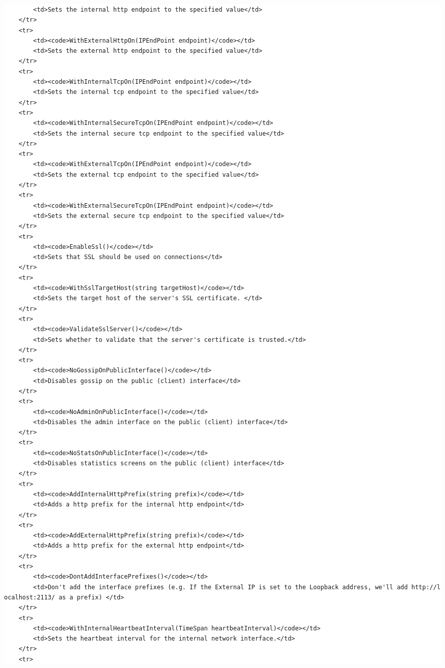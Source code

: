             <td>Sets the internal http endpoint to the specified value</td>
        </tr>
        <tr>
            <td><code>WithExternalHttpOn(IPEndPoint endpoint)</code></td>
            <td>Sets the external http endpoint to the specified value</td>
        </tr>
        <tr>        
            <td><code>WithInternalTcpOn(IPEndPoint endpoint)</code></td>
            <td>Sets the internal tcp endpoint to the specified value</td>
        </tr>
        <tr>
            <td><code>WithInternalSecureTcpOn(IPEndPoint endpoint)</code></td>
            <td>Sets the internal secure tcp endpoint to the specified value</td>
        </tr>
        <tr>
            <td><code>WithExternalTcpOn(IPEndPoint endpoint)</code></td>
            <td>Sets the external tcp endpoint to the specified value</td>
        </tr>
        <tr>
            <td><code>WithExternalSecureTcpOn(IPEndPoint endpoint)</code></td>
            <td>Sets the external secure tcp endpoint to the specified value</td>
        </tr>
        <tr>
            <td><code>EnableSsl()</code></td>
            <td>Sets that SSL should be used on connections</td>
        </tr>
        <tr>
            <td><code>WithSslTargetHost(string targetHost)</code></td>
            <td>Sets the target host of the server's SSL certificate. </td>
        </tr>
        <tr>
            <td><code>ValidateSslServer()</code></td>
            <td>Sets whether to validate that the server's certificate is trusted.</td>
        </tr>
        <tr>
            <td><code>NoGossipOnPublicInterface()</code></td>
            <td>Disables gossip on the public (client) interface</td>
        </tr>
        <tr>
            <td><code>NoAdminOnPublicInterface()</code></td>
            <td>Disables the admin interface on the public (client) interface</td>
        </tr>
        <tr>
            <td><code>NoStatsOnPublicInterface()</code></td>
            <td>Disables statistics screens on the public (client) interface</td>
        </tr>
        <tr>
            <td><code>AddInternalHttpPrefix(string prefix)</code></td>
            <td>Adds a http prefix for the internal http endpoint</td>
        </tr>
        <tr>
            <td><code>AddExternalHttpPrefix(string prefix)</code></td>
            <td>Adds a http prefix for the external http endpoint</td>
        </tr>
        <tr>
            <td><code>DontAddInterfacePrefixes()</code></td>
            <td>Don't add the interface prefixes (e.g. If the External IP is set to the Loopback address, we'll add http://localhost:2113/ as a prefix) </td>
        </tr>
        <tr>
            <td><code>WithInternalHeartbeatInterval(TimeSpan heartbeatInterval)</code></td>
            <td>Sets the heartbeat interval for the internal network interface.</td>
        </tr>
        <tr>